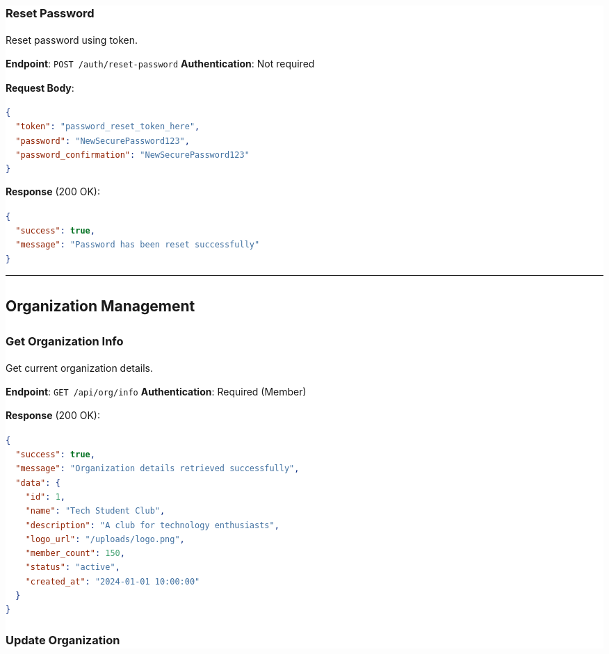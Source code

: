 ### Reset Password

Reset password using token.

**Endpoint**: `POST /auth/reset-password`
**Authentication**: Not required

**Request Body**:

```json
{
  "token": "password_reset_token_here",
  "password": "NewSecurePassword123",
  "password_confirmation": "NewSecurePassword123"
}
```

**Response** (200 OK):

```json
{
  "success": true,
  "message": "Password has been reset successfully"
}
```

---

## Organization Management

### Get Organization Info

Get current organization details.

**Endpoint**: `GET /api/org/info`
**Authentication**: Required (Member)

**Response** (200 OK):

```json
{
  "success": true,
  "message": "Organization details retrieved successfully",
  "data": {
    "id": 1,
    "name": "Tech Student Club",
    "description": "A club for technology enthusiasts",
    "logo_url": "/uploads/logo.png",
    "member_count": 150,
    "status": "active",
    "created_at": "2024-01-01 10:00:00"
  }
}
```

### Update Organization
